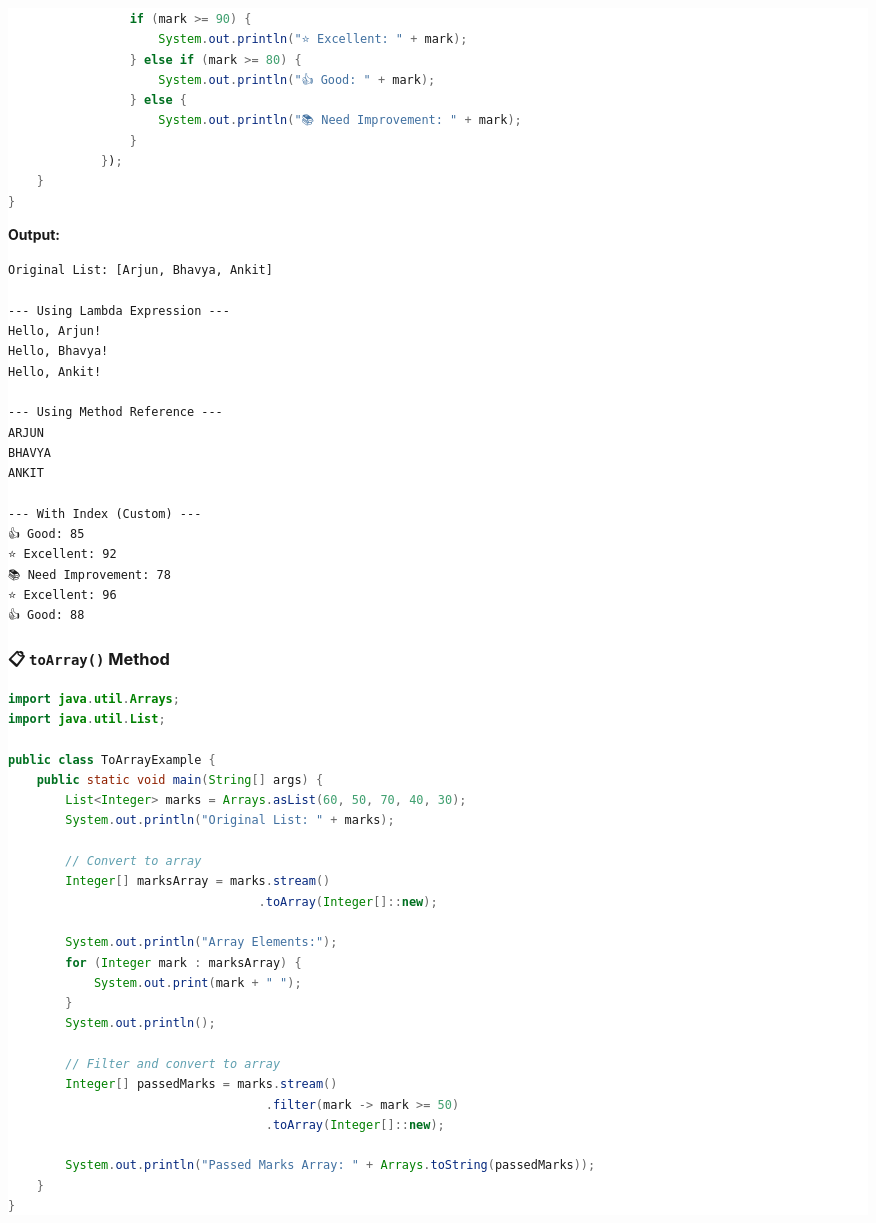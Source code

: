 ```java
                 if (mark >= 90) {
                     System.out.println("⭐ Excellent: " + mark);
                 } else if (mark >= 80) {
                     System.out.println("👍 Good: " + mark);
                 } else {
                     System.out.println("📚 Need Improvement: " + mark);
                 }
             });
    }
}
```

**Output:**
```
Original List: [Arjun, Bhavya, Ankit]

--- Using Lambda Expression ---
Hello, Arjun!
Hello, Bhavya!
Hello, Ankit!

--- Using Method Reference ---
ARJUN
BHAVYA
ANKIT

--- With Index (Custom) ---
👍 Good: 85
⭐ Excellent: 92
📚 Need Improvement: 78
⭐ Excellent: 96
👍 Good: 88
```

### 📋 `toArray()` Method

```java
import java.util.Arrays;
import java.util.List;

public class ToArrayExample {
    public static void main(String[] args) {
        List<Integer> marks = Arrays.asList(60, 50, 70, 40, 30);
        System.out.println("Original List: " + marks);
        
        // Convert to array
        Integer[] marksArray = marks.stream()
                                   .toArray(Integer[]::new);
        
        System.out.println("Array Elements:");
        for (Integer mark : marksArray) {
            System.out.print(mark + " ");
        }
        System.out.println();
        
        // Filter and convert to array
        Integer[] passedMarks = marks.stream()
                                    .filter(mark -> mark >= 50)
                                    .toArray(Integer[]::new);
        
        System.out.println("Passed Marks Array: " + Arrays.toString(passedMarks));
    }
}
```
